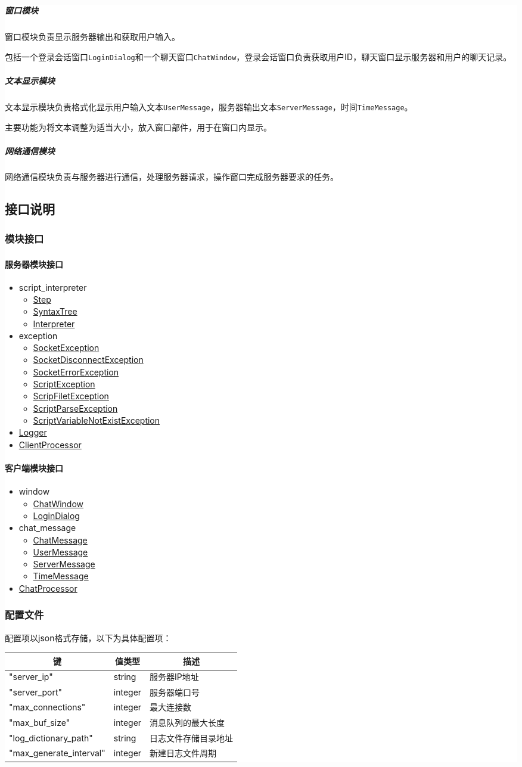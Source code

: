 ##### 窗口模块

窗口模块负责显示服务器输出和获取用户输入。

包括一个登录会话窗口`LoginDialog`和一个聊天窗口`ChatWindow`，登录会话窗口负责获取用户ID，聊天窗口显示服务器和用户的聊天记录。

##### 文本显示模块

文本显示模块负责格式化显示用户输入文本`UserMessage`，服务器输出文本`ServerMessage`，时间`TimeMessage`。

主要功能为将文本调整为适当大小，放入窗口部件，用于在窗口内显示。

##### 网络通信模块

网络通信模块负责与服务器进行通信，处理服务器请求，操作窗口完成服务器要求的任务。

## 接口说明

### 模块接口

#### 服务器模块接口

* script_interpreter
    * [Step](doc/server/Step.md)
    * [SyntaxTree](doc/server/SyntaxTree.md)
    * [Interpreter](doc/server/Interpreter.md)
* exception
    * [SocketException](doc/server/SocketException.md)
    * [SocketDisconnectException](doc/server/SocketDisconnectException.md)
    * [SocketErrorException](doc/server/SocketErrorException.md)
    * [ScriptException](doc/server/ScriptException.md)
    * [ScripFiletException](doc/server/ScriptFileException.md)
    * [ScriptParseException](doc/server/ScriptParseException.md)
    * [ScriptVariableNotExistException](doc/server/ScriptVariableNotExistException.md)
* [Logger](doc/server/Logger.md)
* [ClientProcessor](doc/server/ClientProcessor.md)


#### 客户端模块接口

* window
    * [ChatWindow](doc/client/ChatWindow.md)
    * [LoginDialog](doc/client/LoginDialog.md)
* chat_message
    * [ChatMessage](doc/client/ChatMessage.md)
    * [UserMessage](doc/client/UserMessage.md)
    * [ServerMessage](doc/client/ServerMessage.md)
    * [TimeMessage](doc/client/TimeMessage.md)
* [ChatProcessor](doc/client/ChatProcessor.md)

### 配置文件

配置项以json格式存储，以下为具体配置项：

|键|值类型|描述|
|---|---|---|
|"server_ip"|string|服务器IP地址|
|"server_port"|integer|服务器端口号|
|"max_connections"|integer|最大连接数|
|"max_buf_size"|integer|消息队列的最大长度|
|"log_dictionary_path"|string|日志文件存储目录地址|
|"max_generate_interval"|integer|新建日志文件周期|